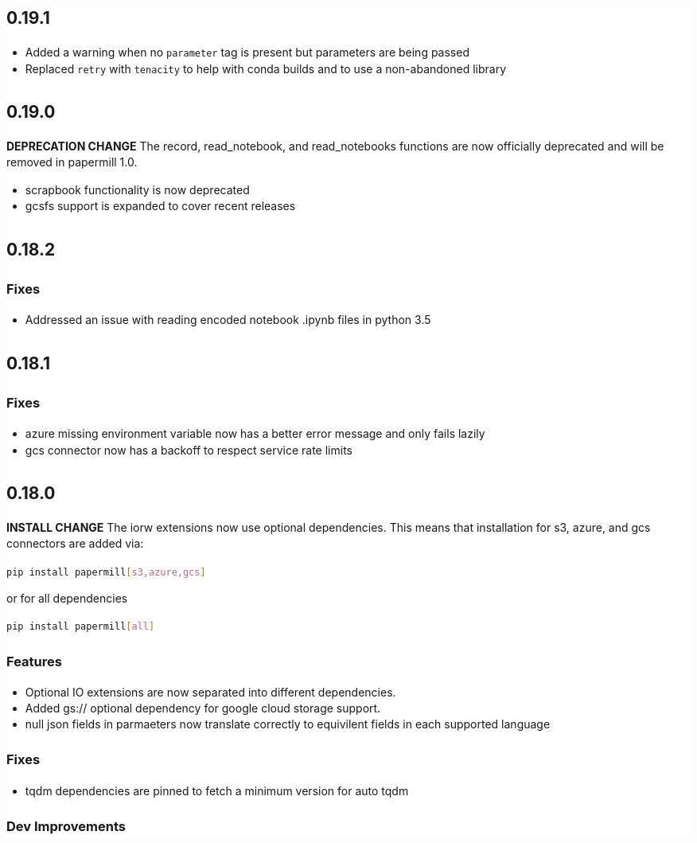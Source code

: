 ## 0.19.1

- Added a warning when no `parameter` tag is present but parameters are being passed
- Replaced `retry` with `tenacity` to help with conda builds and to use a non-abandoned library

## 0.19.0

**DEPRECATION CHANGE** The record, read_notebook, and read_notebooks functions
are now officially deprecated and will be removed in papermill 1.0.

- scrapbook functionality is now deprecated
- gcsfs support is expanded to cover recent releases

## 0.18.2

### Fixes

- Addressed an issue with reading encoded notebook .ipynb files in python 3.5

## 0.18.1

### Fixes

- azure missing environment variable now has a better error message and only fails lazily
- gcs connector now has a backoff to respect service rate limits

## 0.18.0

**INSTALL CHANGE** The iorw extensions now use optional dependencies.
This means that installation for s3, azure, and gcs connectors are added via:

```bash
pip install papermill[s3,azure,gcs]
```

or for all dependencies

```bash
pip install papermill[all]
```

### Features

- Optional IO extensions are now separated into different dependencies.
- Added gs:// optional dependency for google cloud storage support.
- null json fields in parmaeters now translate correctly to equivilent fields in each supported language

### Fixes

- tqdm dependencies are pinned to fetch a minimum version for auto tqdm

### Dev Improvements
